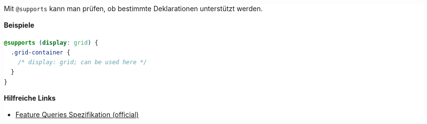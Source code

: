 Mit `@supports` kann man prüfen, ob bestimmte Deklarationen unterstützt werden.

**Beispiele**

```css
@supports (display: grid) {
  .grid-container {
    /* display: grid; can be used here */
  }
}
```

**Hilfreiche Links**

- [Feature Queries Spezifikation (official)](https://www.w3.org/TR/css-conditional-3/#at-ruledef-supports)
